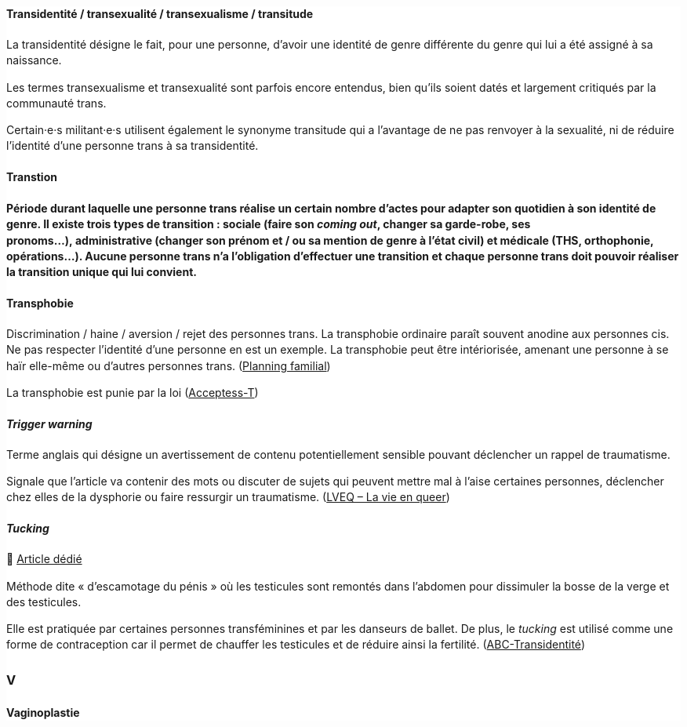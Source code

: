#### Transidentité / transexualité / transexualisme / transitude
La transidentité désigne le fait, pour une personne, d’avoir une identité de genre différente du genre qui lui a été assigné à sa naissance.

Les termes transexualisme et transexualité sont parfois encore entendus, bien qu’ils soient datés et largement critiqués par la communauté trans.

Certain·e·s militant·e·s utilisent également le synonyme transitude qui a l’avantage de ne pas renvoyer à la sexualité, ni de réduire l’identité d’une personne trans à sa transidentité.

#### Transtion

#### Période durant laquelle une personne trans réalise un certain nombre d’actes pour adapter son quotidien à son identité de genre. Il existe trois types de transition : sociale (faire son _coming out_, changer sa garde-robe, ses pronoms…), administrative (changer son prénom et / ou sa mention de genre à l’état civil) et médicale (THS, orthophonie, opérations…). Aucune personne trans n’a l’obligation d’effectuer une transition et chaque personne trans doit pouvoir réaliser la transition unique qui lui convient.

#### Transphobie

Discrimination / haine / aversion / rejet des personnes trans. La transphobie ordinaire paraît souvent anodine aux personnes cis. Ne pas respecter l’identité d’une personne en est un exemple. La transphobie peut être intériorisée, amenant une personne à se haïr elle-même ou d’autres personnes trans. ([Planning familial](https://www.planning-familial.org/fr))

La transphobie est punie par la loi ([Acceptess-T](https://www.acceptess-t.com/transphobie))

#### _Trigger warning_

Terme anglais qui désigne un avertissement de contenu potentiellement sensible pouvant déclencher un rappel de traumatisme.

Signale que l’article va contenir des mots ou discuter de sujets qui peuvent mettre mal à l’aise certaines personnes, déclencher chez elles de la dysphorie ou faire ressurgir un traumatisme. ([LVEQ – La vie en queer](https://lavieenqueer.wordpress.com/author/lveq/))

#### **_Tucking_**

📄 [Article dédié](https://wikitrans.co/2019/08/05/passing-feminin/)

Méthode dite « d’escamotage du pénis » où les testicules sont remontés dans l’abdomen pour dissimuler la bosse de la verge et des testicules.

Elle est pratiquée par certaines personnes transféminines et par les danseurs de ballet. De plus, le _tucking_ est utilisé comme une forme de contraception car il permet de chauffer les testicules et de réduire ainsi la fertilité. ([ABC-Transidentité](http://www.abc-transidentite.fr/))

### V

#### **Vaginoplastie**
